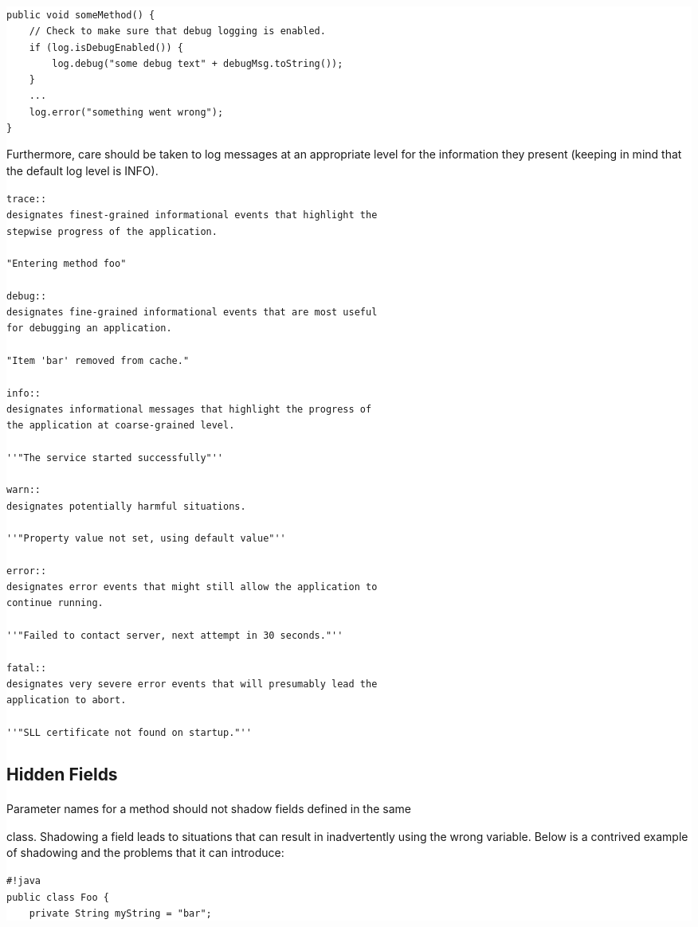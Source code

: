    public void someMethod() {
        // Check to make sure that debug logging is enabled.
        if (log.isDebugEnabled()) {
            log.debug("some debug text" + debugMsg.toString());
        }
        ...
        log.error("something went wrong");
    }

Furthermore, care should be taken to log messages at an appropriate level
for the information they present (keeping in mind that the default log
level is INFO).

    trace::
    designates finest-grained informational events that highlight the
    stepwise progress of the application.

    "Entering method foo"
    
    debug::
    designates fine-grained informational events that are most useful
    for debugging an application.

    "Item 'bar' removed from cache."
    
    info::
    designates informational messages that highlight the progress of
    the application at coarse-grained level.

    ''"The service started successfully"''
    
    warn::
    designates potentially harmful situations.

    ''"Property value not set, using default value"''
    
    error::
    designates error events that might still allow the application to
    continue running.

    ''"Failed to contact server, next attempt in 30 seconds."''

    fatal::
    designates very severe error events that will presumably lead the
    application to abort.

    ''"SLL certificate not found on startup."''
## Hidden Fields

Parameter names for a method should not shadow fields defined in the same

class.  Shadowing a field leads to situations that can result in
inadvertently using the wrong variable.  Below is a contrived example of
shadowing and the problems that it can introduce:


    #!java
    public class Foo {
        private String myString = "bar";
    